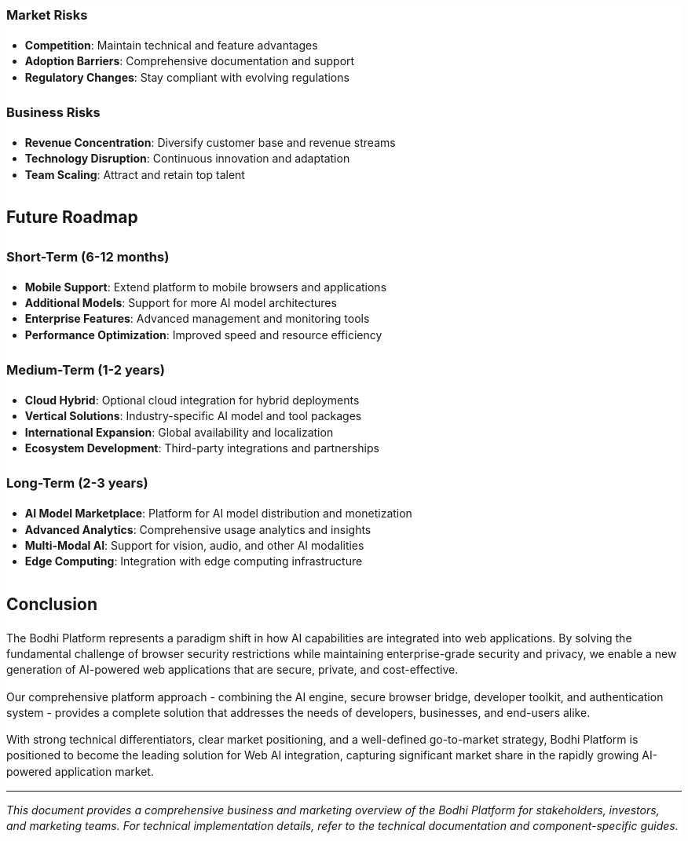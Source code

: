 ### Market Risks
- **Competition**: Maintain technical and feature advantages
- **Adoption Barriers**: Comprehensive documentation and support
- **Regulatory Changes**: Stay compliant with evolving regulations

### Business Risks
- **Revenue Concentration**: Diversify customer base and revenue streams
- **Technology Disruption**: Continuous innovation and adaptation
- **Team Scaling**: Attract and retain top talent

## Future Roadmap

### Short-Term (6-12 months)
- **Mobile Support**: Extend platform to mobile browsers and applications
- **Additional Models**: Support for more AI model architectures
- **Enterprise Features**: Advanced management and monitoring tools
- **Performance Optimization**: Improved speed and resource efficiency

### Medium-Term (1-2 years)
- **Cloud Hybrid**: Optional cloud integration for hybrid deployments
- **Vertical Solutions**: Industry-specific AI model and tool packages
- **International Expansion**: Global availability and localization
- **Ecosystem Development**: Third-party integrations and partnerships

### Long-Term (2-3 years)
- **AI Model Marketplace**: Platform for AI model distribution and monetization
- **Advanced Analytics**: Comprehensive usage analytics and insights
- **Multi-Modal AI**: Support for vision, audio, and other AI modalities
- **Edge Computing**: Integration with edge computing infrastructure

## Conclusion

The Bodhi Platform represents a paradigm shift in how AI capabilities are integrated into web applications. By solving the fundamental challenge of browser security restrictions while maintaining enterprise-grade security and privacy, we enable a new generation of AI-powered web applications that are secure, private, and cost-effective.

Our comprehensive platform approach - combining the AI engine, secure browser bridge, developer toolkit, and authentication system - provides a complete solution that addresses the needs of developers, businesses, and end-users alike.

With strong technical differentiators, clear market positioning, and a well-defined go-to-market strategy, Bodhi Platform is positioned to become the leading solution for Web AI integration, capturing significant market share in the rapidly growing AI-powered application market.

---

*This document provides a comprehensive business and marketing overview of the Bodhi Platform for stakeholders, investors, and marketing teams. For technical implementation details, refer to the technical documentation and component-specific guides.* 